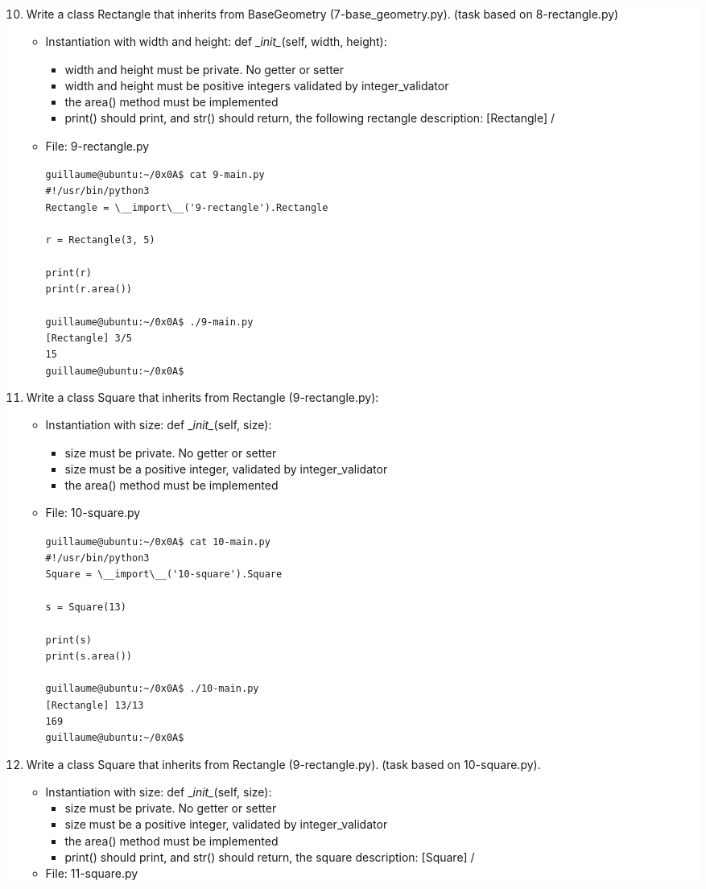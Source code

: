 10. Write a class Rectangle that inherits from BaseGeometry (7-base_geometry.py). (task based on 8-rectangle.py)  

      * Instantiation with width and height: def \__init\__(self, width, height):  
        * width and height must be private. No getter or setter  
        * width and height must be positive integers validated by integer_validator  
        * the area() method must be implemented
        * print() should print, and str() should return, the following rectangle description: [Rectangle] <width>/<height>  
    *  File: 9-rectangle.py
  
           guillaume@ubuntu:~/0x0A$ cat 9-main.py
           #!/usr/bin/python3
           Rectangle = \__import\__('9-rectangle').Rectangle

           r = Rectangle(3, 5)

           print(r)
           print(r.area())

           guillaume@ubuntu:~/0x0A$ ./9-main.py
           [Rectangle] 3/5
           15
           guillaume@ubuntu:~/0x0A$ 

11. Write a class Square that inherits from Rectangle (9-rectangle.py):

     * Instantiation with size: def \__init\__(self, size):  
        * size must be private. No getter or setter  
        * size must be a positive integer, validated by integer_validator  
        * the area() method must be implemented  
      * File: 10-square.py

            guillaume@ubuntu:~/0x0A$ cat 10-main.py
            #!/usr/bin/python3
            Square = \__import\__('10-square').Square

            s = Square(13)

            print(s)
            print(s.area())

            guillaume@ubuntu:~/0x0A$ ./10-main.py
            [Rectangle] 13/13
            169
            guillaume@ubuntu:~/0x0A$ 


12. Write a class Square that inherits from Rectangle (9-rectangle.py). (task based on 10-square.py).

     * Instantiation with size: def \__init\__(self, size):  
          * size must be private. No getter or setter  
          * size must be a positive integer, validated by integer_validator  
          * the area() method must be implemented
          * print() should print, and str() should return, the square description: [Square] <width>/<height>  
      * File: 11-square.py
